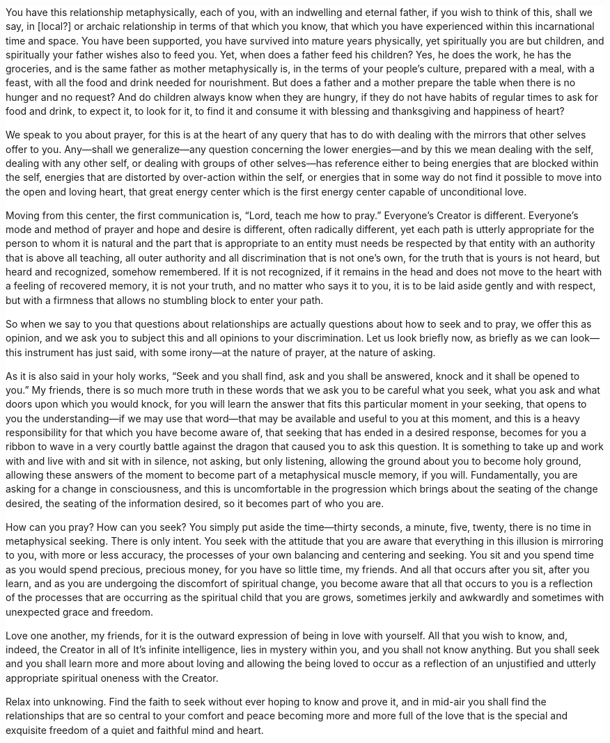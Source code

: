 <p>You have this relationship metaphysically, each of you, with an indwelling and eternal father, if you wish to think of this, shall we say, in [local?] or archaic relationship in terms of that which you know, that which you have experienced within this incarnational time and space. You have been supported, you have survived into mature years physically, yet spiritually you are but children, and spiritually your father wishes also to feed you. Yet, when does a father feed his children? Yes, he does the work, he has the groceries, and is the same father as mother metaphysically is, in the terms of your people’s culture, prepared with a meal, with a feast, with all the food and drink needed for nourishment. But does a father and a mother prepare the table when there is no hunger and no request? And do children always know when they are hungry, if they do not have habits of regular times to ask for food and drink, to expect it, to look for it, to find it and consume it with blessing and thanksgiving and happiness of heart?</p>
<p>We speak to you about prayer, for this is at the heart of any query that has to do with dealing with the mirrors that other selves offer to you. Any—shall we generalize—any question concerning the lower energies—and by this we mean dealing with the self, dealing with any other self, or dealing with groups of other selves—has reference either to being energies that are blocked within the self, energies that are distorted by over-action within the self, or energies that in some way do not find it possible to move into the open and loving heart, that great energy center which is the first energy center capable of unconditional love.</p>
<p>Moving from this center, the first communication is, “Lord, teach me how to pray.” Everyone’s Creator is different. Everyone’s mode and method of prayer and hope and desire is different, often radically different, yet each path is utterly appropriate for the person to whom it is natural and the part that is appropriate to an entity must needs be respected by that entity with an authority that is above all teaching, all outer authority and all discrimination that is not one’s own, for the truth that is yours is not heard, but heard and recognized, somehow remembered. If it is not recognized, if it remains in the head and does not move to the heart with a feeling of recovered memory, it is not your truth, and no matter who says it to you, it is to be laid aside gently and with respect, but with a firmness that allows no stumbling block to enter your path.</p>
<p>So when we say to you that questions about relationships are actually questions about how to seek and to pray, we offer this as opinion, and we ask you to subject this and all opinions to your discrimination. Let us look briefly now, as briefly as we can look—this instrument has just said, with some irony—at the nature of prayer, at the nature of asking.</p>
<p>As it is also said in your holy works, “Seek and you shall find, ask and you shall be answered, knock and it shall be opened to you.” My friends, there is so much more truth in these words that we ask you to be careful what you seek, what you ask and what doors upon which you would knock, for you will learn the answer that fits this particular moment in your seeking, that opens to you the understanding—if we may use that word—that may be available and useful to you at this moment, and this is a heavy responsibility for that which you have become aware of, that seeking that has ended in a desired response, becomes for you a ribbon to wave in a very courtly battle against the dragon that caused you to ask this question. It is something to take up and work with and live with and sit with in silence, not asking, but only listening, allowing the ground about you to become holy ground, allowing these answers of the moment to become part of a metaphysical muscle memory, if you will. Fundamentally, you are asking for a change in consciousness, and this is uncomfortable in the progression which brings about the seating of the change desired, the seating of the information desired, so it becomes part of who you are.</p>
<p>How can you pray? How can you seek? You simply put aside the time—thirty seconds, a minute, five, twenty, there is no time in metaphysical seeking. There is only intent. You seek with the attitude that you are aware that everything in this illusion is mirroring to you, with more or less accuracy, the processes of your own balancing and centering and seeking. You sit and you spend time as you would spend precious, precious money, for you have so little time, my friends. And all that occurs after you sit, after you learn, and as you are undergoing the discomfort of spiritual change, you become aware that all that occurs to you is a reflection of the processes that are occurring as the spiritual child that you are grows, sometimes jerkily and awkwardly and sometimes with unexpected grace and freedom.</p>
<p>Love one another, my friends, for it is the outward expression of being in love with yourself. All that you wish to know, and, indeed, the Creator in all of It’s infinite intelligence, lies in mystery within you, and you shall not know anything. But you shall seek and you shall learn more and more about loving and allowing the being loved to occur as a reflection of an unjustified and utterly appropriate spiritual oneness with the Creator.</p>
<p>Relax into unknowing. Find the faith to seek without ever hoping to know and prove it, and in mid-air you shall find the relationships that are so central to your comfort and peace becoming more and more full of the love that is the special and exquisite freedom of a quiet and faithful mind and heart.</p>
